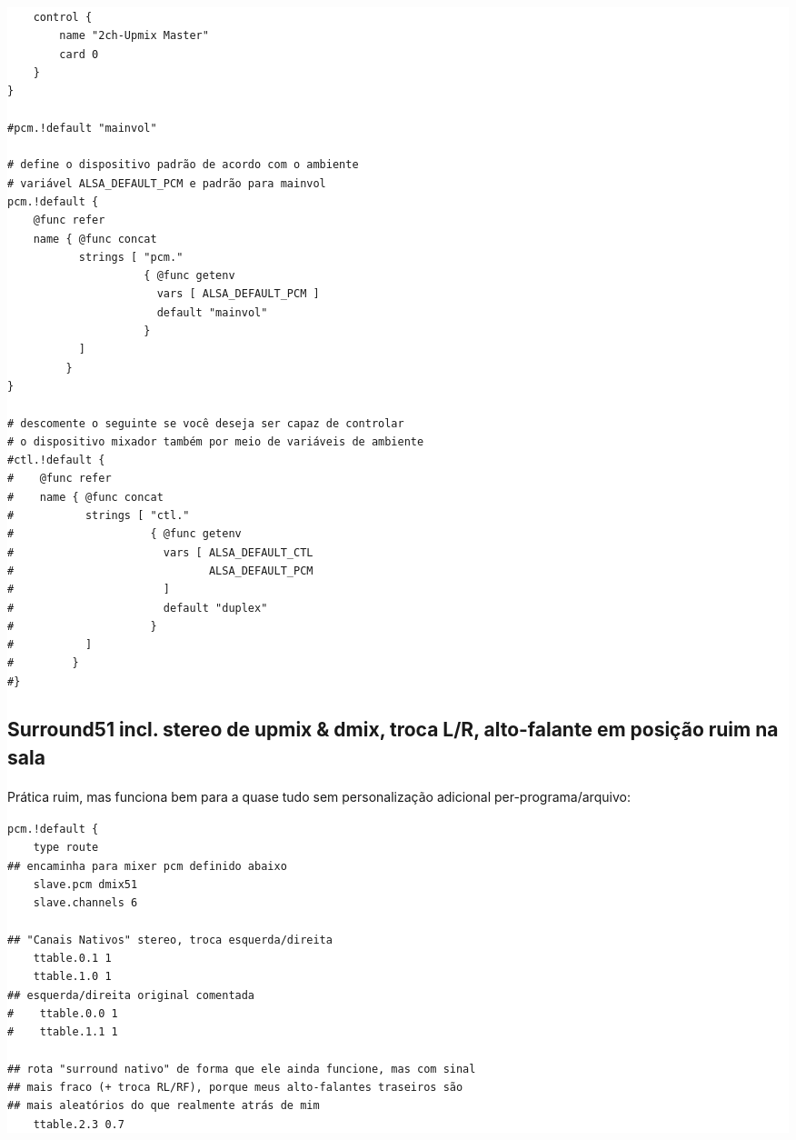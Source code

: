 ```
    control {
        name "2ch-Upmix Master"
        card 0
    }
}

#pcm.!default "mainvol"

# define o dispositivo padrão de acordo com o ambiente
# variável ALSA_DEFAULT_PCM e padrão para mainvol
pcm.!default {
    @func refer
    name { @func concat 
           strings [ "pcm."
                     { @func getenv
                       vars [ ALSA_DEFAULT_PCM ]
                       default "mainvol"
                     }
           ]
         }
}

# descomente o seguinte se você deseja ser capaz de controlar
# o dispositivo mixador também por meio de variáveis de ambiente
#ctl.!default {
#    @func refer
#    name { @func concat 
#           strings [ "ctl."
#                     { @func getenv
#                       vars [ ALSA_DEFAULT_CTL
#                              ALSA_DEFAULT_PCM
#                       ]
#                       default "duplex"
#                     }
#           ]
#         }
#}

```

## Surround51 incl. stereo de upmix & dmix, troca L/R, alto-falante em posição ruim na sala

Prática ruim, mas funciona bem para a quase tudo sem personalização adicional per-programa/arquivo:

```
pcm.!default {
    type route
## encaminha para mixer pcm definido abaixo
    slave.pcm dmix51
    slave.channels 6

## "Canais Nativos" stereo, troca esquerda/direita
    ttable.0.1 1
    ttable.1.0 1
## esquerda/direita original comentada
#    ttable.0.0 1
#    ttable.1.1 1

## rota "surround nativo" de forma que ele ainda funcione, mas com sinal
## mais fraco (+ troca RL/RF), porque meus alto-falantes traseiros são
## mais aleatórios do que realmente atrás de mim
    ttable.2.3 0.7
```